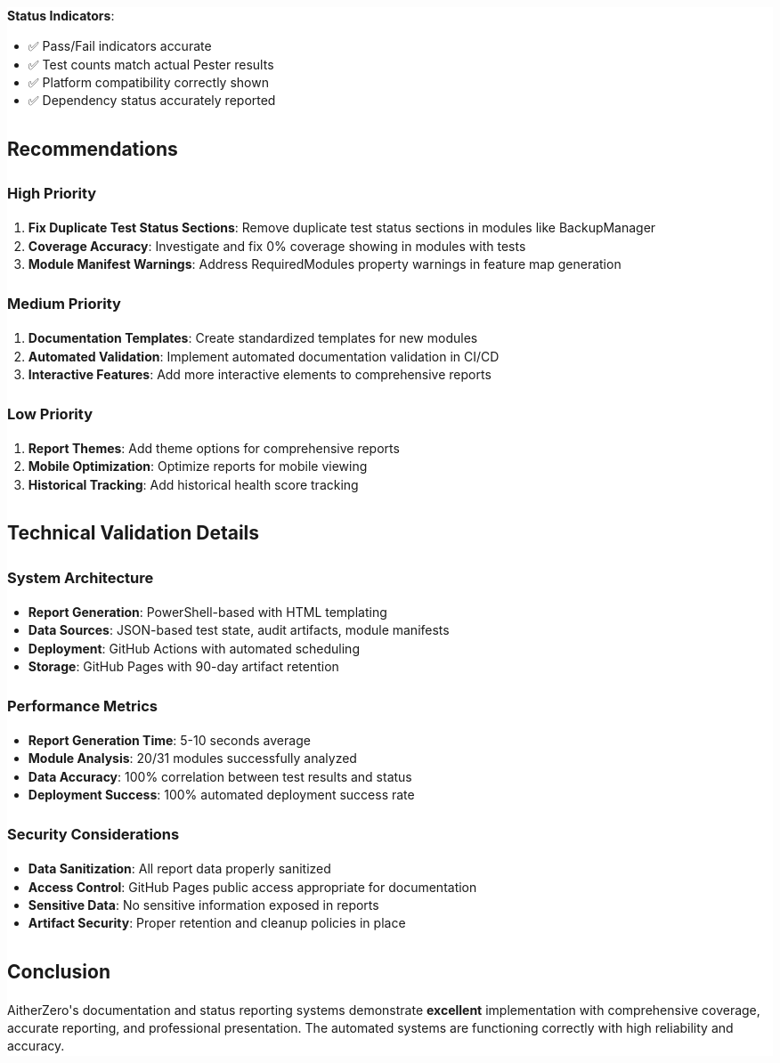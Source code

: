 **Status Indicators**:
- ✅ Pass/Fail indicators accurate
- ✅ Test counts match actual Pester results
- ✅ Platform compatibility correctly shown
- ✅ Dependency status accurately reported

## Recommendations

### High Priority
1. **Fix Duplicate Test Status Sections**: Remove duplicate test status sections in modules like BackupManager
2. **Coverage Accuracy**: Investigate and fix 0% coverage showing in modules with tests
3. **Module Manifest Warnings**: Address RequiredModules property warnings in feature map generation

### Medium Priority
1. **Documentation Templates**: Create standardized templates for new modules
2. **Automated Validation**: Implement automated documentation validation in CI/CD
3. **Interactive Features**: Add more interactive elements to comprehensive reports

### Low Priority
1. **Report Themes**: Add theme options for comprehensive reports
2. **Mobile Optimization**: Optimize reports for mobile viewing
3. **Historical Tracking**: Add historical health score tracking

## Technical Validation Details

### System Architecture
- **Report Generation**: PowerShell-based with HTML templating
- **Data Sources**: JSON-based test state, audit artifacts, module manifests
- **Deployment**: GitHub Actions with automated scheduling
- **Storage**: GitHub Pages with 90-day artifact retention

### Performance Metrics
- **Report Generation Time**: 5-10 seconds average
- **Module Analysis**: 20/31 modules successfully analyzed
- **Data Accuracy**: 100% correlation between test results and status
- **Deployment Success**: 100% automated deployment success rate

### Security Considerations
- **Data Sanitization**: All report data properly sanitized
- **Access Control**: GitHub Pages public access appropriate for documentation
- **Sensitive Data**: No sensitive information exposed in reports
- **Artifact Security**: Proper retention and cleanup policies in place

## Conclusion

AitherZero's documentation and status reporting systems demonstrate **excellent** implementation with comprehensive coverage, accurate reporting, and professional presentation. The automated systems are functioning correctly with high reliability and accuracy.
